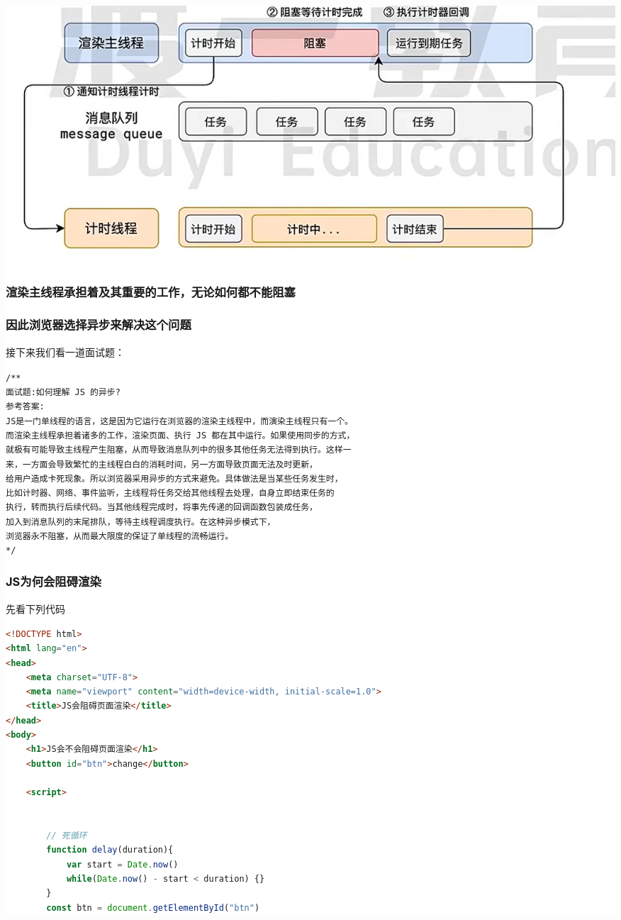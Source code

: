 ![img](/images/async.png)

### 渲染主线程承担着及其重要的工作，无论如何都不能阻塞
### 因此浏览器选择异步来解决这个问题

接下来我们看一道面试题： 
```html
/** 
面试题:如何理解 JS 的异步?
参考答案:
JS是一门单线程的语言，这是因为它运行在浏览器的渲染主线程中，而演染主线程只有一个。
而渲染主线程承担着诸多的工作，渲染页面、执行 JS 都在其中运行。如果使用同步的方式，
就极有可能导致主线程产生阻塞，从而导致消息队列中的很多其他任务无法得到执行。这样一
来，一方面会导致繁忙的主线程白白的消耗时间，另一方面导致页面无法及时更新，
给用户造成卡死现象。所以浏览器采用异步的方式来避免。具体做法是当某些任务发生时，
比如计时器、网络、事件监听，主线程将任务交给其他线程去处理，自身立即结束任务的
执行，转而执行后续代码。当其他线程完成时，将事先传递的回调函数包装成任务，
加入到消息队列的末尾排队，等待主线程调度执行。在这种异步模式下，
浏览器永不阻塞，从而最大限度的保证了单线程的流畅运行。
*/
```
### JS为何会阻碍渲染
先看下列代码
```html
<!DOCTYPE html>
<html lang="en">
<head>
	<meta charset="UTF-8">
	<meta name="viewport" content="width=device-width, initial-scale=1.0">
	<title>JS会阻碍页面渲染</title>
</head>
<body>
	<h1>JS会不会阻碍页面渲染</h1>
	<button id="btn">change</button>

	<script>


		// 死循环
		function delay(duration){
			var start = Date.now()
			while(Date.now() - start < duration) {}
		}
		const btn = document.getElementById("btn")
```